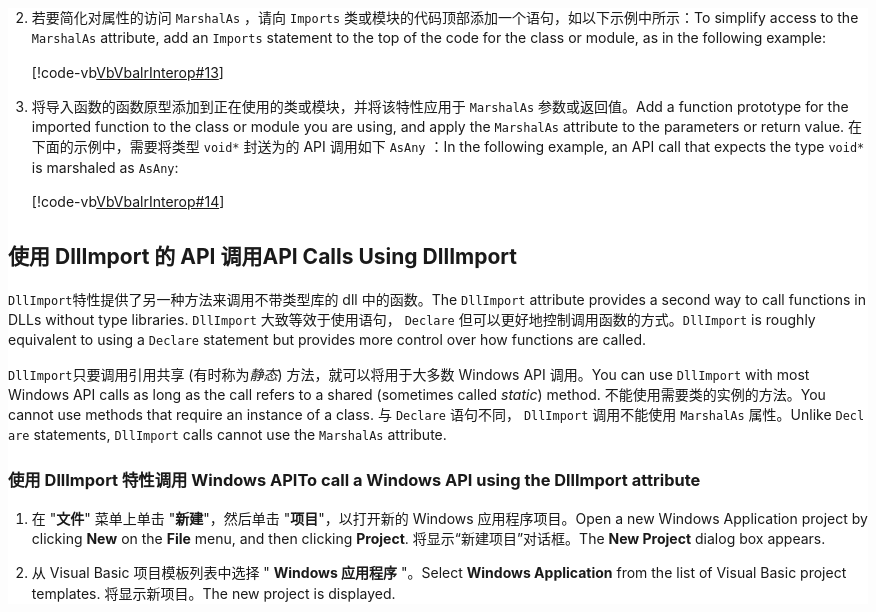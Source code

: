 2. <span data-ttu-id="925e9-173">若要简化对属性的访问 `MarshalAs` ，请向 `Imports` 类或模块的代码顶部添加一个语句，如以下示例中所示：</span><span class="sxs-lookup"><span data-stu-id="925e9-173">To simplify access to the `MarshalAs` attribute, add an `Imports` statement to the top of the code for the class or module, as in the following example:</span></span>  
  
     [!code-vb[VbVbalrInterop#13](~/samples/snippets/visualbasic/VS_Snippets_VBCSharp/VbVbalrInterop/VB/Class1.vb#13)]  
  
3. <span data-ttu-id="925e9-174">将导入函数的函数原型添加到正在使用的类或模块，并将该特性应用于 `MarshalAs` 参数或返回值。</span><span class="sxs-lookup"><span data-stu-id="925e9-174">Add a function prototype for the imported function to the class or module you are using, and apply the `MarshalAs` attribute to the parameters or return value.</span></span> <span data-ttu-id="925e9-175">在下面的示例中，需要将类型 `void*` 封送为的 API 调用如下 `AsAny` ：</span><span class="sxs-lookup"><span data-stu-id="925e9-175">In the following example, an API call that expects the type `void*` is marshaled as `AsAny`:</span></span>  
  
     [!code-vb[VbVbalrInterop#14](~/samples/snippets/visualbasic/VS_Snippets_VBCSharp/VbVbalrInterop/VB/Class1.vb#14)]  
  
## <a name="api-calls-using-dllimport"></a><span data-ttu-id="925e9-176">使用 DllImport 的 API 调用</span><span class="sxs-lookup"><span data-stu-id="925e9-176">API Calls Using DllImport</span></span>  

 <span data-ttu-id="925e9-177">`DllImport`特性提供了另一种方法来调用不带类型库的 dll 中的函数。</span><span class="sxs-lookup"><span data-stu-id="925e9-177">The `DllImport` attribute provides a second way to call functions in DLLs without type libraries.</span></span> <span data-ttu-id="925e9-178">`DllImport` 大致等效于使用语句， `Declare` 但可以更好地控制调用函数的方式。</span><span class="sxs-lookup"><span data-stu-id="925e9-178">`DllImport` is roughly equivalent to using a `Declare` statement but provides more control over how functions are called.</span></span>  
  
 <span data-ttu-id="925e9-179">`DllImport`只要调用引用共享 (有时称为*静态*) 方法，就可以将用于大多数 Windows API 调用。</span><span class="sxs-lookup"><span data-stu-id="925e9-179">You can use `DllImport` with most Windows API calls as long as the call refers to a shared (sometimes called *static*) method.</span></span> <span data-ttu-id="925e9-180">不能使用需要类的实例的方法。</span><span class="sxs-lookup"><span data-stu-id="925e9-180">You cannot use methods that require an instance of a class.</span></span> <span data-ttu-id="925e9-181">与 `Declare` 语句不同， `DllImport` 调用不能使用 `MarshalAs` 属性。</span><span class="sxs-lookup"><span data-stu-id="925e9-181">Unlike `Declare` statements, `DllImport` calls cannot use the `MarshalAs` attribute.</span></span>  
  
### <a name="to-call-a-windows-api-using-the-dllimport-attribute"></a><span data-ttu-id="925e9-182">使用 DllImport 特性调用 Windows API</span><span class="sxs-lookup"><span data-stu-id="925e9-182">To call a Windows API using the DllImport attribute</span></span>  
  
1. <span data-ttu-id="925e9-183">在 "**文件**" 菜单上单击 "**新建**"，然后单击 "**项目**"，以打开新的 Windows 应用程序项目。</span><span class="sxs-lookup"><span data-stu-id="925e9-183">Open a new Windows Application project by clicking **New** on the **File** menu, and then clicking **Project**.</span></span> <span data-ttu-id="925e9-184">将显示“新建项目”对话框。</span><span class="sxs-lookup"><span data-stu-id="925e9-184">The **New Project** dialog box appears.</span></span>  
  
2. <span data-ttu-id="925e9-185">从 Visual Basic 项目模板列表中选择 " **Windows 应用程序** "。</span><span class="sxs-lookup"><span data-stu-id="925e9-185">Select **Windows Application** from the list of Visual Basic project templates.</span></span> <span data-ttu-id="925e9-186">将显示新项目。</span><span class="sxs-lookup"><span data-stu-id="925e9-186">The new project is displayed.</span></span>  
  